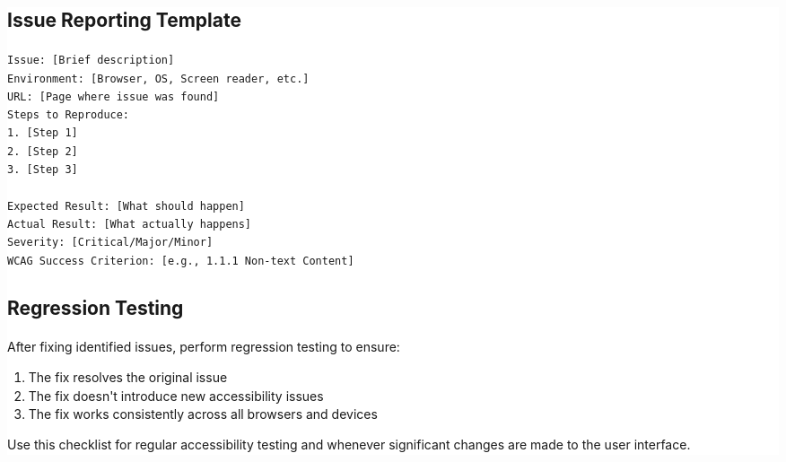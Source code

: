## Issue Reporting Template

```
Issue: [Brief description]
Environment: [Browser, OS, Screen reader, etc.]
URL: [Page where issue was found]
Steps to Reproduce:
1. [Step 1]
2. [Step 2]
3. [Step 3]

Expected Result: [What should happen]
Actual Result: [What actually happens]
Severity: [Critical/Major/Minor]
WCAG Success Criterion: [e.g., 1.1.1 Non-text Content]
```

## Regression Testing

After fixing identified issues, perform regression testing to ensure:

1. The fix resolves the original issue
2. The fix doesn't introduce new accessibility issues
3. The fix works consistently across all browsers and devices

Use this checklist for regular accessibility testing and whenever significant changes are made to the user interface.